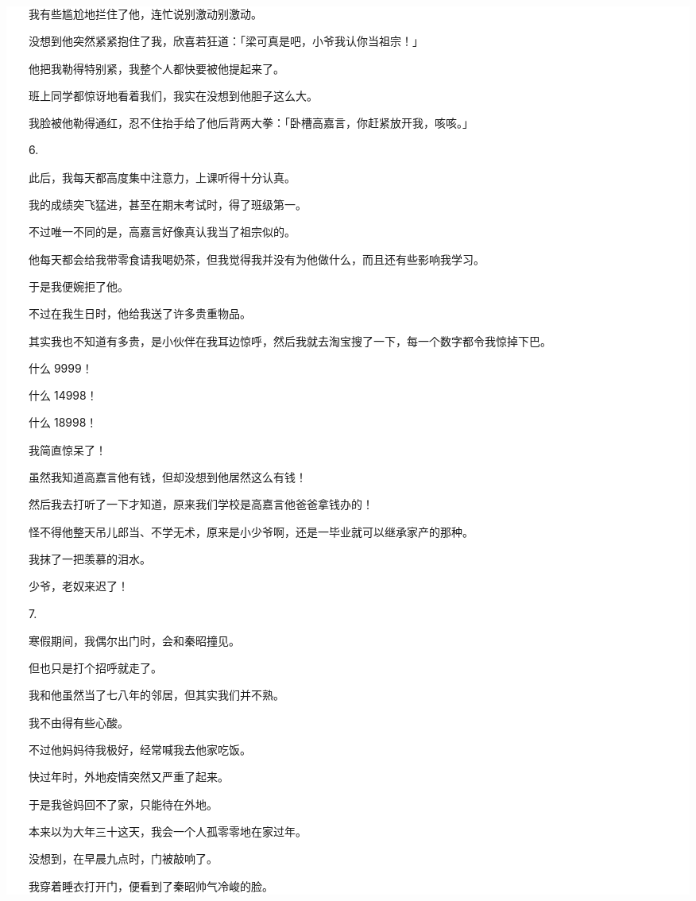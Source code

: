 &emsp;&emsp;我有些尴尬地拦住了他，连忙说别激动别激动。  
  
&emsp;&emsp;没想到他突然紧紧抱住了我，欣喜若狂道：「梁可真是吧，小爷我认你当祖宗！」  
  
&emsp;&emsp;他把我勒得特别紧，我整个人都快要被他提起来了。  
  
&emsp;&emsp;班上同学都惊讶地看着我们，我实在没想到他胆子这么大。  
  
&emsp;&emsp;我脸被他勒得通红，忍不住抬手给了他后背两大拳：「卧槽高嘉言，你赶紧放开我，咳咳。」  
  
&emsp;&emsp;6.  
  
&emsp;&emsp;此后，我每天都高度集中注意力，上课听得十分认真。  
  
&emsp;&emsp;我的成绩突飞猛进，甚至在期末考试时，得了班级第一。  
  
&emsp;&emsp;不过唯一不同的是，高嘉言好像真认我当了祖宗似的。  
  
&emsp;&emsp;他每天都会给我带零食请我喝奶茶，但我觉得我并没有为他做什么，而且还有些影响我学习。  
  
&emsp;&emsp;于是我便婉拒了他。  
  
&emsp;&emsp;不过在我生日时，他给我送了许多贵重物品。  
  
&emsp;&emsp;其实我也不知道有多贵，是小伙伴在我耳边惊呼，然后我就去淘宝搜了一下，每一个数字都令我惊掉下巴。  
  
&emsp;&emsp;什么 9999！  
  
&emsp;&emsp;什么 14998！  
  
&emsp;&emsp;什么 18998！  
  
&emsp;&emsp;我简直惊呆了！  
  
&emsp;&emsp;虽然我知道高嘉言他有钱，但却没想到他居然这么有钱！  
  
&emsp;&emsp;然后我去打听了一下才知道，原来我们学校是高嘉言他爸爸拿钱办的！  
  
&emsp;&emsp;怪不得他整天吊儿郎当、不学无术，原来是小少爷啊，还是一毕业就可以继承家产的那种。  
  
&emsp;&emsp;我抹了一把羡慕的泪水。  
  
&emsp;&emsp;少爷，老奴来迟了！  
  
&emsp;&emsp;7.  
  
&emsp;&emsp;寒假期间，我偶尔出门时，会和秦昭撞见。  
  
&emsp;&emsp;但也只是打个招呼就走了。  
  
&emsp;&emsp;我和他虽然当了七八年的邻居，但其实我们并不熟。  
  
&emsp;&emsp;我不由得有些心酸。  
  
&emsp;&emsp;不过他妈妈待我极好，经常喊我去他家吃饭。  
  
&emsp;&emsp;快过年时，外地疫情突然又严重了起来。  
  
&emsp;&emsp;于是我爸妈回不了家，只能待在外地。  
  
&emsp;&emsp;本来以为大年三十这天，我会一个人孤零零地在家过年。  
  
&emsp;&emsp;没想到，在早晨九点时，门被敲响了。  
  
&emsp;&emsp;我穿着睡衣打开门，便看到了秦昭帅气冷峻的脸。  
  